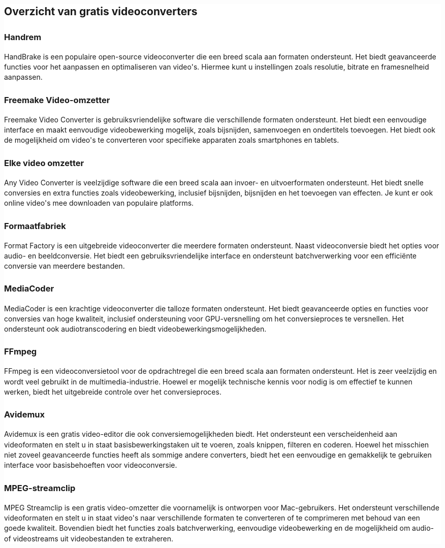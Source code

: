 ## Overzicht van gratis videoconverters

### Handrem
HandBrake is een populaire open-source videoconverter die een breed scala aan formaten ondersteunt. Het biedt geavanceerde functies voor het aanpassen en optimaliseren van video's. Hiermee kunt u instellingen zoals resolutie, bitrate en framesnelheid aanpassen.

### Freemake Video-omzetter
Freemake Video Converter is gebruiksvriendelijke software die verschillende formaten ondersteunt. Het biedt een eenvoudige interface en maakt eenvoudige videobewerking mogelijk, zoals bijsnijden, samenvoegen en ondertitels toevoegen. Het biedt ook de mogelijkheid om video's te converteren voor specifieke apparaten zoals smartphones en tablets.

### Elke video omzetter
Any Video Converter is veelzijdige software die een breed scala aan invoer- en uitvoerformaten ondersteunt. Het biedt snelle conversies en extra functies zoals videobewerking, inclusief bijsnijden, bijsnijden en het toevoegen van effecten. Je kunt er ook online video's mee downloaden van populaire platforms.

### Formaatfabriek
Format Factory is een uitgebreide videoconverter die meerdere formaten ondersteunt. Naast videoconversie biedt het opties voor audio- en beeldconversie. Het biedt een gebruiksvriendelijke interface en ondersteunt batchverwerking voor een efficiënte conversie van meerdere bestanden.

### MediaCoder
MediaCoder is een krachtige videoconverter die talloze formaten ondersteunt. Het biedt geavanceerde opties en functies voor conversies van hoge kwaliteit, inclusief ondersteuning voor GPU-versnelling om het conversieproces te versnellen. Het ondersteunt ook audiotranscodering en biedt videobewerkingsmogelijkheden.

### FFmpeg
FFmpeg is een videoconversietool voor de opdrachtregel die een breed scala aan formaten ondersteunt. Het is zeer veelzijdig en wordt veel gebruikt in de multimedia-industrie. Hoewel er mogelijk technische kennis voor nodig is om effectief te kunnen werken, biedt het uitgebreide controle over het conversieproces.

### Avidemux
Avidemux is een gratis video-editor die ook conversiemogelijkheden biedt. Het ondersteunt een verscheidenheid aan videoformaten en stelt u in staat basisbewerkingstaken uit te voeren, zoals knippen, filteren en coderen. Hoewel het misschien niet zoveel geavanceerde functies heeft als sommige andere converters, biedt het een eenvoudige en gemakkelijk te gebruiken interface voor basisbehoeften voor videoconversie.

### MPEG-streamclip
MPEG Streamclip is een gratis video-omzetter die voornamelijk is ontworpen voor Mac-gebruikers. Het ondersteunt verschillende videoformaten en stelt u in staat video's naar verschillende formaten te converteren of te comprimeren met behoud van een goede kwaliteit. Bovendien biedt het functies zoals batchverwerking, eenvoudige videobewerking en de mogelijkheid om audio- of videostreams uit videobestanden te extraheren.
